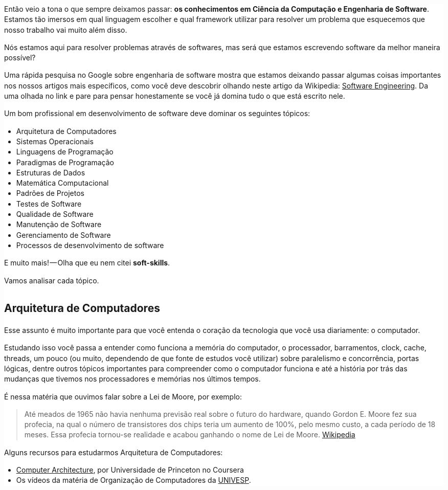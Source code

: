 Então veio a tona o que sempre deixamos passar: **os conhecimentos em Ciência da Computação e Engenharia de Software**. Estamos tão imersos em qual linguagem escolher e qual framework utilizar para resolver um problema que esquecemos que nosso trabalho vai muito além disso.

Nós estamos aqui para resolver problemas através de softwares, mas será que estamos escrevendo software da melhor maneira possível?

Uma rápida pesquisa no Google sobre engenharia de software mostra que estamos deixando passar algumas coisas importantes nos nossos artigos mais específicos, como você deve descobrir olhando neste artigo da Wikipedia: [Software Engineering](https://en.wikipedia.org/wiki/Software_engineering). Da uma olhada no link e pare para pensar honestamente se você já domina tudo o que está escrito nele.

Um bom profissional em desenvolvimento de software deve dominar os seguintes tópicos:

- Arquitetura de Computadores
- Sistemas Operacionais
- Linguagens de Programação
- Paradigmas de Programação
- Estruturas de Dados
- Matemática Computacional
- Padrões de Projetos
- Testes de Software
- Qualidade de Software
- Manutenção de Software
- Gerenciamento de Software
- Processos de desenvolvimento de software

E muito mais! — Olha que eu nem citei **soft-skills**.

Vamos analisar cada tópico.

## Arquitetura de Computadores

Esse assunto é muito importante para que você entenda o coração da tecnologia que você usa diariamente: o computador.

Estudando isso você passa a entender como funciona a memória do computador, o processador, barramentos, clock, cache, threads, um pouco (ou muito, dependendo de que fonte de estudos você utilizar) sobre paralelismo e concorrência, portas lógicas, dentre outros tópicos importantes para compreender como o computador funciona e até a história por trás das mudanças que tivemos nos processadores e memórias nos últimos tempos.

É nessa matéria que ouvimos falar sobre a Lei de Moore, por exemplo:

> Até meados de 1965 não havia nenhuma previsão real sobre o futuro do hardware, quando Gordon E. Moore fez sua profecia, na qual o número de transistores dos chips teria um aumento de 100%, pelo mesmo custo, a cada período de 18 meses. Essa profecia tornou-se realidade e acabou ganhando o nome de Lei de Moore.
> [Wikipedia](https://pt.wikipedia.org/wiki/Lei_de_Moore)

Alguns recursos para estudarmos Arquitetura de Computadores:

- [Computer Architecture](https://www.coursera.org/learn/comparch), por Universidade de Princeton no Coursera
- Os vídeos da matéria de Organização de Computadores da [UNIVESP](https://univesp.br/vestibular).
